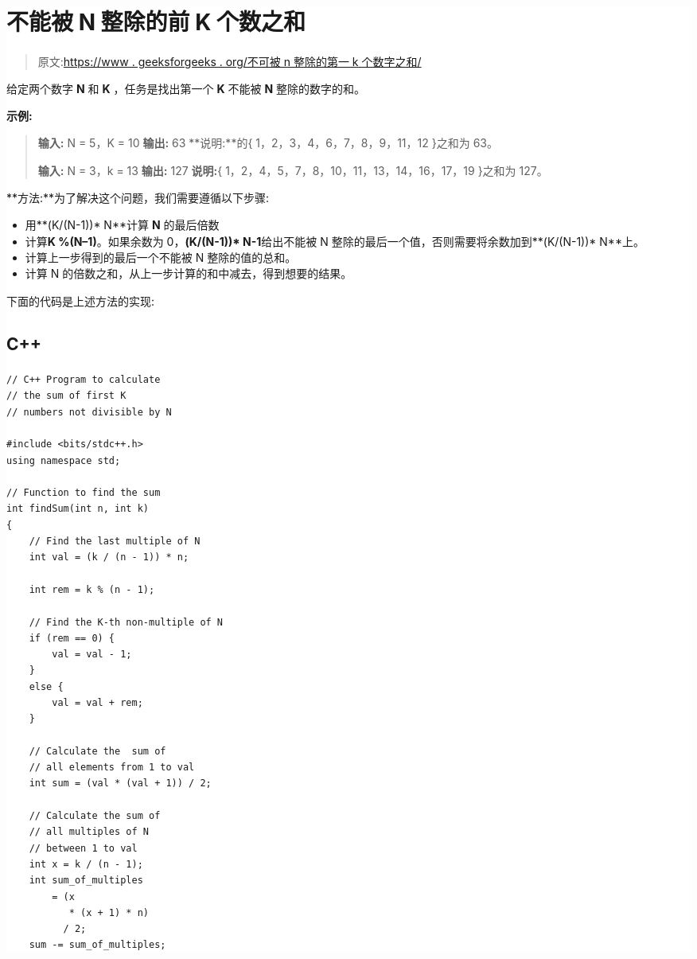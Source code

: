 # 不能被 N 整除的前 K 个数之和

> 原文:[https://www . geeksforgeeks . org/不可被 n 整除的第一 k 个数字之和/](https://www.geeksforgeeks.org/sum-of-first-k-numbers-which-are-not-divisible-by-n/)

给定两个数字 **N** 和 **K** ，任务是找出第一个 **K** 不能被 **N** 整除的数字的和。

**示例:**

> **输入:** N = 5，K = 10
> **输出:** 63
> **说明:**的{ 1，2，3，4，6，7，8，9，11，12 }之和为 63。
> 
> **输入:** N = 3，k = 13
> **输出:** 127
> **说明:**{ 1，2，4，5，7，8，10，11，13，14，16，17，19 }之和为 127。

**方法:**为了解决这个问题，我们需要遵循以下步骤:

*   用**(K/(N-1))* N**计算 **N** 的最后倍数
*   计算**K %(N–1)**。如果余数为 0，**(K/(N-1))* N-1**给出不能被 N 整除的最后一个值，否则需要将余数加到**(K/(N-1))* N**上。
*   计算上一步得到的最后一个不能被 N 整除的值的总和。
*   计算 N 的倍数之和，从上一步计算的和中减去，得到想要的结果。

下面的代码是上述方法的实现:

## C++

```
// C++ Program to calculate
// the sum of first K
// numbers not divisible by N

#include <bits/stdc++.h>
using namespace std;

// Function to find the sum
int findSum(int n, int k)
{
    // Find the last multiple of N
    int val = (k / (n - 1)) * n;

    int rem = k % (n - 1);

    // Find the K-th non-multiple of N
    if (rem == 0) {
        val = val - 1;
    }
    else {
        val = val + rem;
    }

    // Calculate the  sum of
    // all elements from 1 to val
    int sum = (val * (val + 1)) / 2;

    // Calculate the sum of
    // all multiples of N
    // between 1 to val
    int x = k / (n - 1);
    int sum_of_multiples
        = (x
           * (x + 1) * n)
          / 2;
    sum -= sum_of_multiples;
```